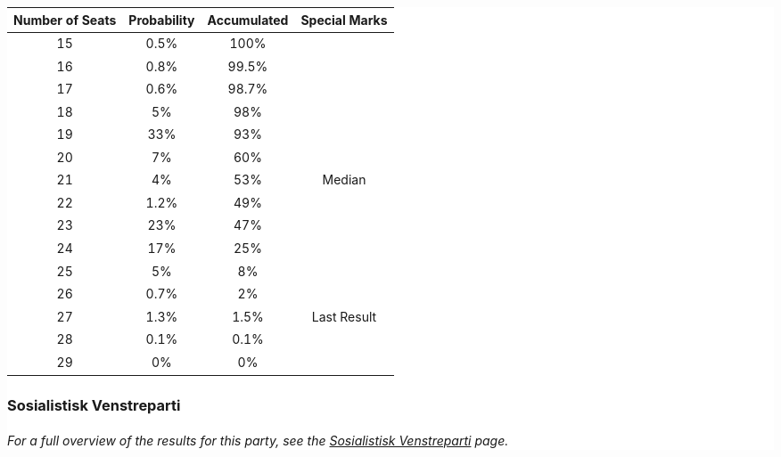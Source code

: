 | Number of Seats | Probability | Accumulated | Special Marks |
|:---------------:|:-----------:|:-----------:|:-------------:|
| 15 | 0.5% | 100% |  |
| 16 | 0.8% | 99.5% |  |
| 17 | 0.6% | 98.7% |  |
| 18 | 5% | 98% |  |
| 19 | 33% | 93% |  |
| 20 | 7% | 60% |  |
| 21 | 4% | 53% | Median |
| 22 | 1.2% | 49% |  |
| 23 | 23% | 47% |  |
| 24 | 17% | 25% |  |
| 25 | 5% | 8% |  |
| 26 | 0.7% | 2% |  |
| 27 | 1.3% | 1.5% | Last Result |
| 28 | 0.1% | 0.1% |  |
| 29 | 0% | 0% |  |

### Sosialistisk Venstreparti

*For a full overview of the results for this party, see the [Sosialistisk Venstreparti](party-sosialistiskvenstreparti.html) page.*
